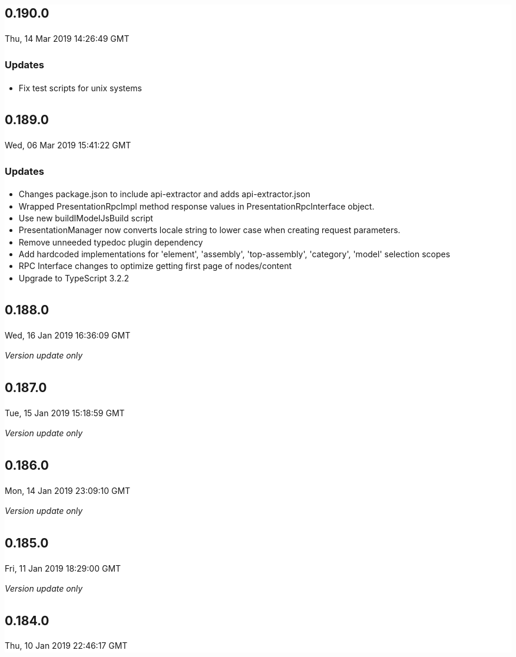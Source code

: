 ## 0.190.0

Thu, 14 Mar 2019 14:26:49 GMT

### Updates

- Fix test scripts for unix systems

## 0.189.0

Wed, 06 Mar 2019 15:41:22 GMT

### Updates

- Changes package.json to include api-extractor and adds api-extractor.json
- Wrapped PresentationRpcImpl method response values in PresentationRpcInterface object.
- Use new buildIModelJsBuild script
- PresentationManager now converts locale string to lower case when creating request parameters.
- Remove unneeded typedoc plugin dependency
- Add hardcoded implementations for 'element', 'assembly', 'top-assembly', 'category', 'model' selection scopes
- RPC Interface changes to optimize getting first page of nodes/content
- Upgrade to TypeScript 3.2.2

## 0.188.0

Wed, 16 Jan 2019 16:36:09 GMT

_Version update only_

## 0.187.0

Tue, 15 Jan 2019 15:18:59 GMT

_Version update only_

## 0.186.0

Mon, 14 Jan 2019 23:09:10 GMT

_Version update only_

## 0.185.0

Fri, 11 Jan 2019 18:29:00 GMT

_Version update only_

## 0.184.0

Thu, 10 Jan 2019 22:46:17 GMT
